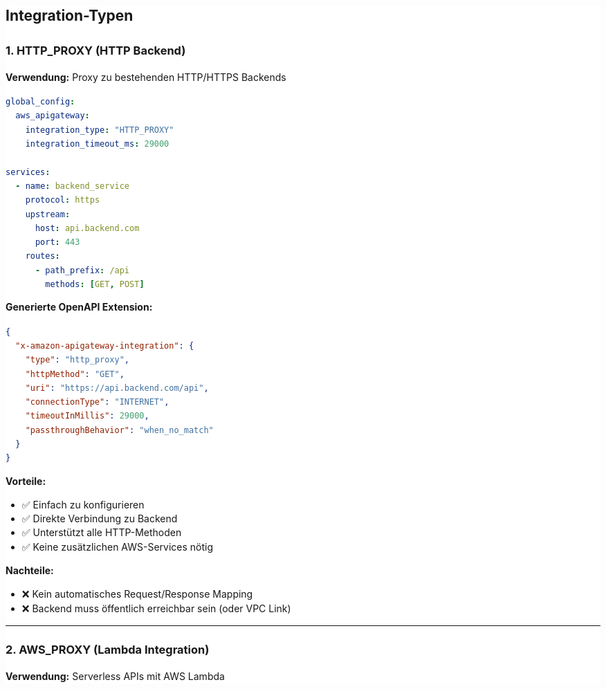 ## Integration-Typen

### 1. HTTP_PROXY (HTTP Backend)

**Verwendung:** Proxy zu bestehenden HTTP/HTTPS Backends

```yaml
global_config:
  aws_apigateway:
    integration_type: "HTTP_PROXY"
    integration_timeout_ms: 29000

services:
  - name: backend_service
    protocol: https
    upstream:
      host: api.backend.com
      port: 443
    routes:
      - path_prefix: /api
        methods: [GET, POST]
```

**Generierte OpenAPI Extension:**

```json
{
  "x-amazon-apigateway-integration": {
    "type": "http_proxy",
    "httpMethod": "GET",
    "uri": "https://api.backend.com/api",
    "connectionType": "INTERNET",
    "timeoutInMillis": 29000,
    "passthroughBehavior": "when_no_match"
  }
}
```

**Vorteile:**
- ✅ Einfach zu konfigurieren
- ✅ Direkte Verbindung zu Backend
- ✅ Unterstützt alle HTTP-Methoden
- ✅ Keine zusätzlichen AWS-Services nötig

**Nachteile:**
- ❌ Kein automatisches Request/Response Mapping
- ❌ Backend muss öffentlich erreichbar sein (oder VPC Link)

---

### 2. AWS_PROXY (Lambda Integration)

**Verwendung:** Serverless APIs mit AWS Lambda
